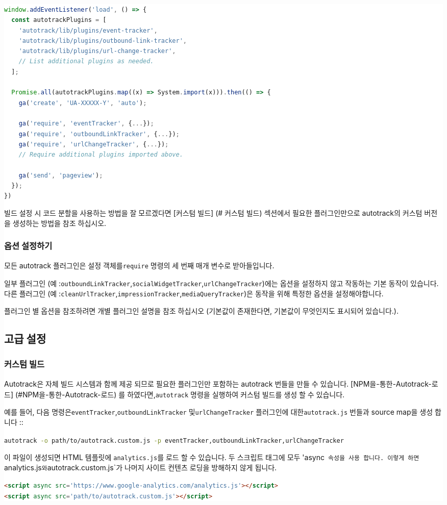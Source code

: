 ```js
window.addEventListener('load', () => {
  const autotrackPlugins = [
    'autotrack/lib/plugins/event-tracker',
    'autotrack/lib/plugins/outbound-link-tracker',
    'autotrack/lib/plugins/url-change-tracker',
    // List additional plugins as needed.
  ];

  Promise.all(autotrackPlugins.map((x) => System.import(x))).then(() => {
    ga('create', 'UA-XXXXX-Y', 'auto');

    ga('require', 'eventTracker', {...});
    ga('require', 'outboundLinkTracker', {...});
    ga('require', 'urlChangeTracker', {...});
    // Require additional plugins imported above.

    ga('send', 'pageview');
  });
})
```

빌드 설정 시 코드 분할을 사용하는 방법을 잘 모르겠다면 [커스텀 빌드] (# 커스텀 빌드) 섹션에서 필요한 플러그인만으로 autotrack의 커스텀 버전을 생성하는 방법을 참조 하십시오.

### 옵션 설정하기

모든 autotrack 플러그인은 설정 객체를`require` 명령의 세 번째 매개 변수로 받아들입니다.

일부 플러그인 (예 :`outboundLinkTracker`,`socialWidgetTracker`,`urlChangeTracker`)에는 옵션을 설정하지 않고 작동하는 기본 동작이 있습니다. 다른 플러그인 (예 :`cleanUrlTracker`,`impressionTracker`,`mediaQueryTracker`)은 동작을 위해 특정한 옵션을 설정해야합니다.

플러그인 별 옵션을 참조하려면 개별 플러그인 설명을 참조 하십시오 (기본값이 존재한다면, 기본값이 무엇인지도 표시되어 있습니다.).

## 고급 설정

### 커스텀 빌드

Autotrack은 자체 빌드 시스템과 함께 제공 되므로 필요한 플러그인만 포함하는 autotrack 번들을 만들 수 있습니다. [NPM을-통한-Autotrack-로드] (#NPM을-통한-Autotrack-로드) 를 하였다면,`autotrack` 명령을 실행하여 커스텀 빌드를 생성 할 수 있습니다.

예를 들어, 다음 명령은`eventTracker`,`outboundLinkTracker` 및`urlChangeTracker` 플러그인에 대한`autotrack.js` 번들과 source map을 생성 합니다 ::

```sh
autotrack -o path/to/autotrack.custom.js -p eventTracker,outboundLinkTracker,urlChangeTracker
```

이 파일이 생성되면 HTML 템플릿에 `analytics.js`를 로드 할 수 있습니다. 두 스크립트 태그에 모두 'async` 속성을 사용 합니다. 이렇게 하면`analytics.js`와`autotrack.custom.js`가 나머지 사이트 컨텐츠 로딩을 방해하지 않게 됩니다.

```html
<script async src='https://www.google-analytics.com/analytics.js'></script>
<script async src='path/to/autotrack.custom.js'></script>
```
